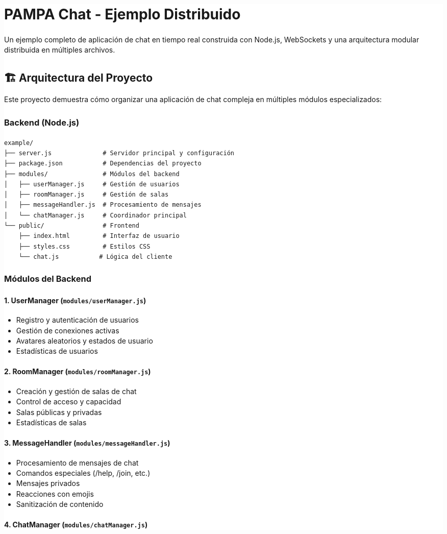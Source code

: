 # PAMPA Chat - Ejemplo Distribuido

Un ejemplo completo de aplicación de chat en tiempo real construida con Node.js, WebSockets y una arquitectura modular distribuida en múltiples archivos.

## 🏗️ Arquitectura del Proyecto

Este proyecto demuestra cómo organizar una aplicación de chat compleja en múltiples módulos especializados:

### Backend (Node.js)

```
example/
├── server.js              # Servidor principal y configuración
├── package.json           # Dependencias del proyecto
├── modules/               # Módulos del backend
│   ├── userManager.js     # Gestión de usuarios
│   ├── roomManager.js     # Gestión de salas
│   ├── messageHandler.js  # Procesamiento de mensajes
│   └── chatManager.js     # Coordinador principal
└── public/                # Frontend
    ├── index.html         # Interfaz de usuario
    ├── styles.css         # Estilos CSS
    └── chat.js           # Lógica del cliente
```

### Módulos del Backend

#### 1. **UserManager** (`modules/userManager.js`)

-   Registro y autenticación de usuarios
-   Gestión de conexiones activas
-   Avatares aleatorios y estados de usuario
-   Estadísticas de usuarios

#### 2. **RoomManager** (`modules/roomManager.js`)

-   Creación y gestión de salas de chat
-   Control de acceso y capacidad
-   Salas públicas y privadas
-   Estadísticas de salas

#### 3. **MessageHandler** (`modules/messageHandler.js`)

-   Procesamiento de mensajes de chat
-   Comandos especiales (/help, /join, etc.)
-   Mensajes privados
-   Reacciones con emojis
-   Sanitización de contenido

#### 4. **ChatManager** (`modules/chatManager.js`)
